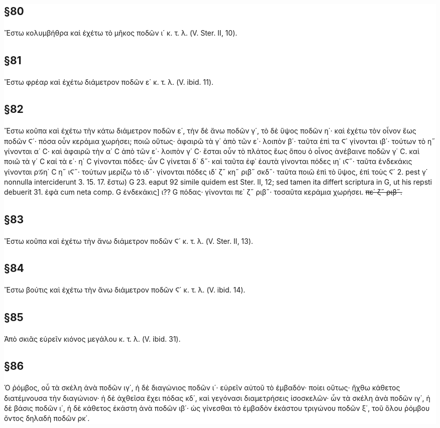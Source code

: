## §80  

<p>Ἔστω κολυμβήθρα καὶ ἐχέτω τὸ μῆκος ποδῶν ι΄ κ. τ. λ.
<lb n="20"/> (V. Ster. II, 10).</p>  

## §81  

<p>Ἔστω φρέαρ καὶ ἐχέτω διάμετρον ποδῶν ε΄ κ. τ. λ. (V.
ibid. 11).</p>  

## §82  

<p>Ἔστω κοῦπα καὶ ἐχέτω τὴν κάτω διάμετρον ποδῶν ε΄,
τὴν δὲ ἄνω ποδῶν γ΄, τὸ δὲ ὕψος ποδῶν η΄· καὶ ἐχέτω τὸν
<lb n="25"/> οἶνον ἕως ποδῶν Ϛ΄· πόσα οὖν κεράμια χωρήσει; ποιῶ οὕτως·
ἀφαιρῶ τὰ γ΄ ἀπὸ τῶν ε΄· λοιπὸν β΄· ταῦτα ἐπὶ τα
Ϛ΄ γίνονται ιβ΄· τούτων τὸ η˝ γίνονται α΄ Ϲ· καὶ ἀφαιρῶ
τὴν α΄ Ϲ ἀπὸ τῶν ε΄· λοιπὸν γ΄ Ϲ· ἔσται οὖν τὸ πλάτος ἕως
ὅπου ὁ οἶνος ἀνέβαινε ποδῶν γ΄ Ϲ. καὶ ποιῶ τὰ γ΄ Ϲ καί <lb n="2"/>
<lb n="30"/> τὰ ε΄· η΄ Ϲ γίνονται πόδες· ὧν Ϲ γίνεται δ΄ δ˝· καὶ ταῦτα
ἐφ᾿ ἑαυτὰ γίνονται πόδες ιη΄ ιϚ˝· ταῦτα ἑνδεκάκις γίνονται
ρ𝒢η΄ Ϲ η˝ ιϚ˝· τούτων μερίζω τὸ ιδ˝· γίνονται πόδες ιδ΄
ζ˝ κη˝ ριβ˝ σκδ˝· ταῦτα ποιῶ ἐπὶ τὸ ὕψος, ἐπὶ τοὺς Ϛ΄
<note type="footnote">2. pest γ΄ nonnulla interciderunt 3. 15. 17. ἔστω) G 23. eaput 92
simile quidem est Ster. II, 12; sed tamen ita differt scriptura in G, ut his repsti
debuerit 31. ἐφὰ cum neta comp. G ἐνδεκάκις] ι?? G</note>

<pb n="220"/>
πόδας· γίνονται πε΄ ζ˝ ριβ˝· τοσαῦτα κεράμια χωρήσει.
<del>πε΄ ζ˝ ριβ˝.</del></p>  

## §83  

<p>Ἔστω κοῦπα καὶ ἐχέτω τὴν ἄνω διάμετρον ποδῶν Ϛ΄
κ. τ. λ. (V. Ster. II, 13).</p>  

## §84  

<p>Ἔστω βούτις καὶ ἐχέτω τὴν ἄνω διάμετρον ποδῶν Ϛ΄ <lb n="5"/>
κ. τ. λ. (V. ibid. 14).</p>  

## §85  

<p>Ἀπὸ σκιᾶς εὑρεῖν κιόνος μεγάλου κ. τ. λ. (V. ibid. 31).</p>  

## §86  

<p>Ὁ ῥόμβος, οὗ τὰ σκέλη ἀνὰ ποδῶν ιγ΄, ἡ δὲ διαγώνιος
ποδῶν ι΄· εὑρεῖν αὐτοῦ τὸ ἐμβαδόν· ποίει οὕτως· ἤχθω
κάθετος διατέμνουσα τὴν διαγώνιον· ἡ δὲ ἀχθεῖσα ἔχει <lb n="10"/>
πόδας κδ΄, καὶ γεγόνασι διαμετρήσεις ἰσοσκελῶν· ὧν τὰ
σκέλη ἀνὰ ποδῶν ιγ΄, ἡ δὲ βάσις ποδῶν ι΄, ἡ δὲ κάθετος
ἑκάστη ἀνὰ ποδῶν ιβ΄· ὡς γίνεσθαι τὸ ἐμβαδὸν ἑκάστου
τριγώνου ποδῶν ξ΄, τοῦ ὅλου ῥόμβου ὄντος δηλαδὴ ποδῶν
ρκ΄.</p> <lb n="15"/>  
